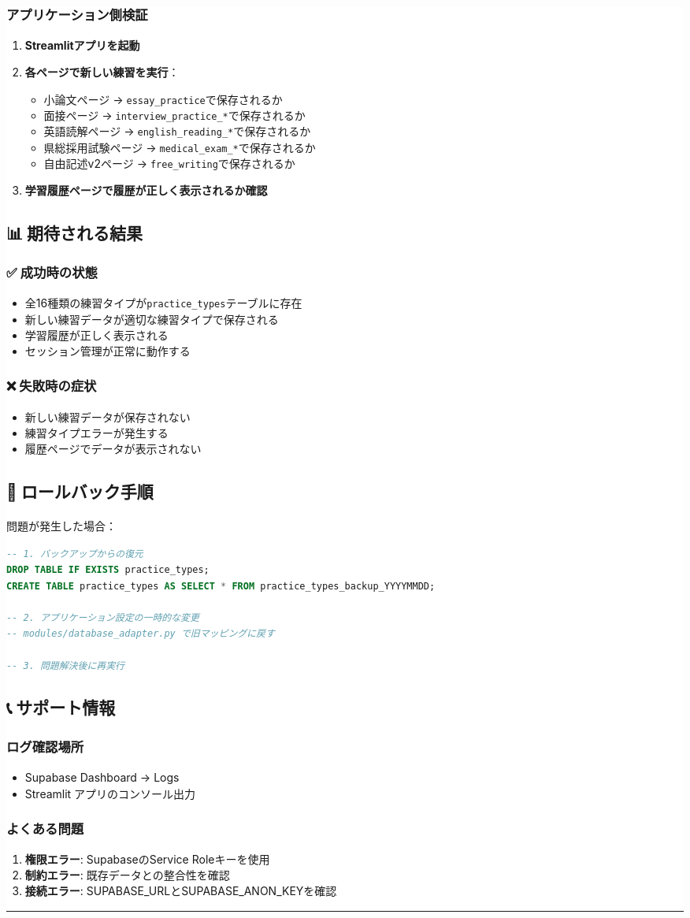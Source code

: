 ### アプリケーション側検証

1. **Streamlitアプリを起動**
2. **各ページで新しい練習を実行**：
   - 小論文ページ → `essay_practice`で保存されるか
   - 面接ページ → `interview_practice_*`で保存されるか
   - 英語読解ページ → `english_reading_*`で保存されるか
   - 県総採用試験ページ → `medical_exam_*`で保存されるか
   - 自由記述v2ページ → `free_writing`で保存されるか

3. **学習履歴ページで履歴が正しく表示されるか確認**

## 📊 期待される結果

### ✅ 成功時の状態
- 全16種類の練習タイプが`practice_types`テーブルに存在
- 新しい練習データが適切な練習タイプで保存される
- 学習履歴が正しく表示される
- セッション管理が正常に動作する

### ❌ 失敗時の症状
- 新しい練習データが保存されない
- 練習タイプエラーが発生する
- 履歴ページでデータが表示されない

## 🔄 ロールバック手順

問題が発生した場合：

```sql
-- 1. バックアップからの復元
DROP TABLE IF EXISTS practice_types;
CREATE TABLE practice_types AS SELECT * FROM practice_types_backup_YYYYMMDD;

-- 2. アプリケーション設定の一時的な変更
-- modules/database_adapter.py で旧マッピングに戻す

-- 3. 問題解決後に再実行
```

## 📞 サポート情報

### ログ確認場所
- Supabase Dashboard → Logs
- Streamlit アプリのコンソール出力

### よくある問題
1. **権限エラー**: SupabaseのService Roleキーを使用
2. **制約エラー**: 既存データとの整合性を確認
3. **接続エラー**: SUPABASE_URLとSUPABASE_ANON_KEYを確認

---